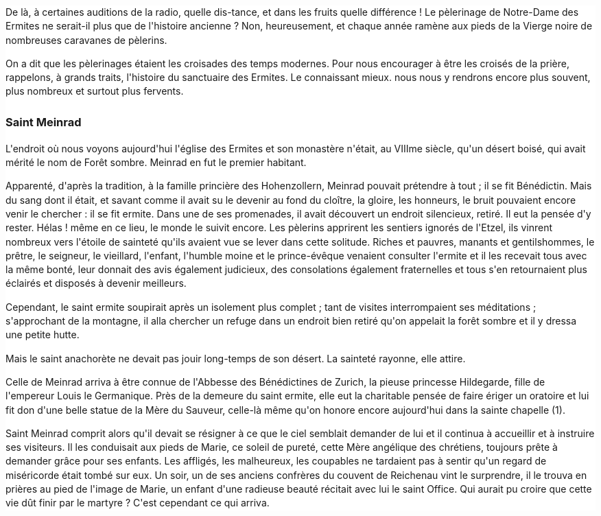 De là, à certaines auditions de la radio, quelle dis-tance,
et dans les fruits quelle différence ! Le pèlerinage de Notre-Dame des Ermites
ne serait-il plus que de l'histoire ancienne ? Non, heureusement, et chaque
année ramène aux pieds de la Vierge noire de nombreuses caravanes de pèlerins.

On a dit que les pèlerinages étaient les croisades des temps
modernes. Pour nous encourager à être les croisés de la prière, rappelons, à
grands traits, l'histoire du sanctuaire des Ermites. Le connaissant mieux. nous
nous y rendrons encore plus souvent, plus nombreux et surtout plus fervents.

### Saint Meinrad

L'endroit où nous voyons aujourd'hui l'église des Ermites et
son monastère n'était, au VIIIme siècle, qu'un désert boisé, qui avait mérité
le nom de Forêt sombre. Meinrad en fut le premier habitant.

Apparenté, d'après la tradition, à la famille princière des
Hohenzollern, Meinrad pouvait prétendre à tout ; il se fit Bénédictin. Mais du
sang dont il était, et savant comme il avait su le devenir au fond du cloître,
la gloire, les honneurs, le bruit pouvaient encore venir le chercher : il se
fit ermite. Dans une de ses promenades, il avait découvert un endroit
silencieux, retiré. Il eut la pensée d'y rester. Hélas ! même en ce lieu, le
monde le suivit encore. Les pèlerins apprirent les sentiers ignorés de l'Etzel,
ils vinrent nombreux vers l'étoile de sainteté qu'ils avaient vue se lever dans
cette solitude. Riches et pauvres, manants et gentilshommes, le prêtre, le
seigneur, le vieillard, l'enfant, l'humble moine et le prince-évêque venaient
consulter l'ermite et il les recevait tous avec la même bonté, leur donnait des
avis également judicieux, des consolations également fraternelles et tous s'en
retournaient plus éclairés et disposés à devenir meilleurs.

Cependant, le saint ermite soupirait après un isolement plus
complet ; tant de visites interrompaient ses méditations ; s'approchant de la
montagne, il alla chercher un refuge dans un endroit bien retiré qu'on appelait
la forêt sombre et il y dressa une petite hutte.

Mais le saint anachorète ne devait pas jouir long-temps de
son désert. La sainteté rayonne, elle attire.

Celle de Meinrad arriva à être connue de l'Abbesse des
Bénédictines de Zurich, la pieuse princesse Hildegarde, fille de l'empereur
Louis le Germanique. Près de la demeure du saint ermite, elle eut la charitable
pensée de faire ériger un oratoire et lui fit don d'une belle statue de la Mère
du Sauveur, celle-là même qu'on honore encore aujourd'hui dans la sainte
chapelle (1).

Saint Meinrad comprit alors qu'il devait se résigner à ce
que le ciel semblait demander de lui et il continua à accueillir et à instruire
ses visiteurs. Il les conduisait aux pieds de Marie, ce soleil de pureté, cette
Mère angélique des chrétiens, toujours prête à demander grâce pour ses enfants.
Les affligés, les malheureux, les coupables ne tardaient pas à sentir qu'un
regard de miséricorde était tombé sur eux. Un soir, un de ses anciens confrères
du couvent de Reichenau vint le surprendre, il le trouva en prières au pied de
l'image de Marie, un enfant d'une radieuse beauté récitait avec lui le saint
Office. Qui aurait pu croire que cette vie dût finir par le martyre ? C'est
cependant ce qui arriva.
